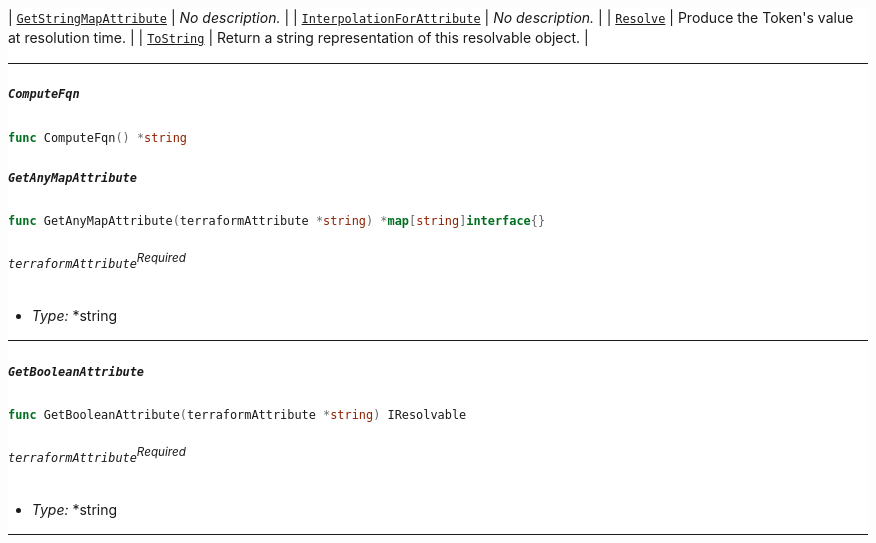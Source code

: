 | <code><a href="#rhizo-co-terraform-provider-oci.dataOciCorePeerRegionForRemotePeerings.DataOciCorePeerRegionForRemotePeeringsPeerRegionForRemotePeeringsOutputReference.getStringMapAttribute">GetStringMapAttribute</a></code> | *No description.* |
| <code><a href="#rhizo-co-terraform-provider-oci.dataOciCorePeerRegionForRemotePeerings.DataOciCorePeerRegionForRemotePeeringsPeerRegionForRemotePeeringsOutputReference.interpolationForAttribute">InterpolationForAttribute</a></code> | *No description.* |
| <code><a href="#rhizo-co-terraform-provider-oci.dataOciCorePeerRegionForRemotePeerings.DataOciCorePeerRegionForRemotePeeringsPeerRegionForRemotePeeringsOutputReference.resolve">Resolve</a></code> | Produce the Token's value at resolution time. |
| <code><a href="#rhizo-co-terraform-provider-oci.dataOciCorePeerRegionForRemotePeerings.DataOciCorePeerRegionForRemotePeeringsPeerRegionForRemotePeeringsOutputReference.toString">ToString</a></code> | Return a string representation of this resolvable object. |

---

##### `ComputeFqn` <a name="ComputeFqn" id="rhizo-co-terraform-provider-oci.dataOciCorePeerRegionForRemotePeerings.DataOciCorePeerRegionForRemotePeeringsPeerRegionForRemotePeeringsOutputReference.computeFqn"></a>

```go
func ComputeFqn() *string
```

##### `GetAnyMapAttribute` <a name="GetAnyMapAttribute" id="rhizo-co-terraform-provider-oci.dataOciCorePeerRegionForRemotePeerings.DataOciCorePeerRegionForRemotePeeringsPeerRegionForRemotePeeringsOutputReference.getAnyMapAttribute"></a>

```go
func GetAnyMapAttribute(terraformAttribute *string) *map[string]interface{}
```

###### `terraformAttribute`<sup>Required</sup> <a name="terraformAttribute" id="rhizo-co-terraform-provider-oci.dataOciCorePeerRegionForRemotePeerings.DataOciCorePeerRegionForRemotePeeringsPeerRegionForRemotePeeringsOutputReference.getAnyMapAttribute.parameter.terraformAttribute"></a>

- *Type:* *string

---

##### `GetBooleanAttribute` <a name="GetBooleanAttribute" id="rhizo-co-terraform-provider-oci.dataOciCorePeerRegionForRemotePeerings.DataOciCorePeerRegionForRemotePeeringsPeerRegionForRemotePeeringsOutputReference.getBooleanAttribute"></a>

```go
func GetBooleanAttribute(terraformAttribute *string) IResolvable
```

###### `terraformAttribute`<sup>Required</sup> <a name="terraformAttribute" id="rhizo-co-terraform-provider-oci.dataOciCorePeerRegionForRemotePeerings.DataOciCorePeerRegionForRemotePeeringsPeerRegionForRemotePeeringsOutputReference.getBooleanAttribute.parameter.terraformAttribute"></a>

- *Type:* *string

---
